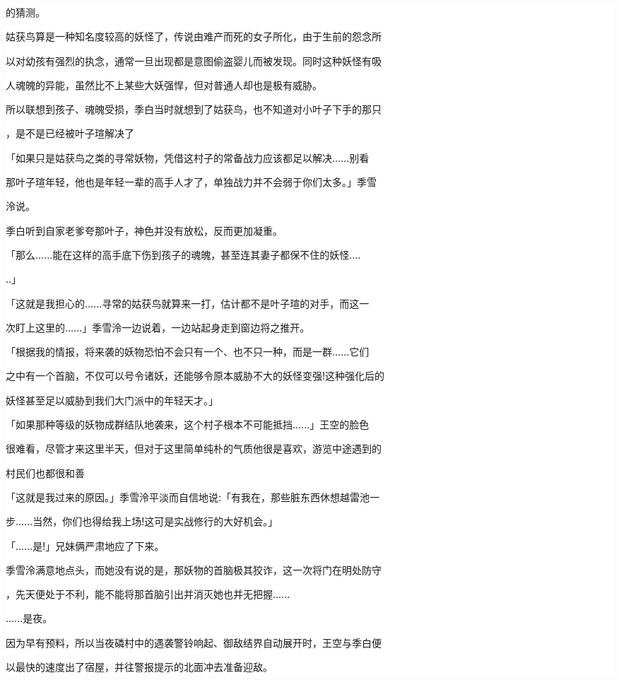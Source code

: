 的猜测。

姑获鸟算是一种知名度较高的妖怪了，传说由难产而死的女子所化，由于生前的怨念所

以对幼孩有强烈的执念，通常一旦出现都是意图偷盗婴儿而被发现。同时这种妖怪有吸

人魂魄的异能，虽然比不上某些大妖强悍，但对普通人却也是极有威胁。



所以联想到孩子、魂魄受损，季白当时就想到了姑获鸟，也不知道对小叶子下手的那只

，是不是已经被叶子瑄解决了



「如果只是姑获鸟之类的寻常妖物，凭借这村子的常备战力应该都足以解决......别看

那叶子瑄年轻，他也是年轻一辈的高手人才了，单独战力并不会弱于你们太多。」季雪

泠说。



季白听到自家老爹夸那叶子，神色并没有放松，反而更加凝重。

「那么......能在这样的高手底下伤到孩子的魂魄，甚至连其妻子都保不住的妖怪....

..」

「这就是我担心的......寻常的姑获鸟就算来一打，估计都不是叶子瑄的对手，而这一

次盯上这里的......」季雪泠一边说着，一边站起身走到窗边将之推开。



「根据我的情报，将来袭的妖物恐怕不会只有一个、也不只一种，而是一群......它们

之中有一个首脑，不仅可以号令诸妖，还能够令原本威胁不大的妖怪变强!这种强化后的

妖怪甚至足以威胁到我们大门派中的年轻天才。」

「如果那种等级的妖物成群结队地袭来，这个村子根本不可能抵挡......」王空的脸色

很难看，尽管才来这里半天，但对于这里简单纯朴的气质他很是喜欢，游览中途遇到的

村民们也都很和善

「这就是我过来的原因。」季雪泠平淡而自信地说:「有我在，那些脏东西休想越雷池一

步......当然，你们也得给我上场!这可是实战修行的大好机会。」

「......是!」兄妹俩严肃地应了下来。



季雪泠满意地点头，而她没有说的是，那妖物的首脑极其狡诈，这一次将门在明处防守

，先天便处于不利，能不能将那首脑引出并消灭她也并无把握......

......是夜。



因为早有预料，所以当夜磷村中的遇袭警铃响起、御敌结界自动展开时，王空与季白便

以最快的速度出了宿屋，并往警报提示的北面冲去准备迎敌。


